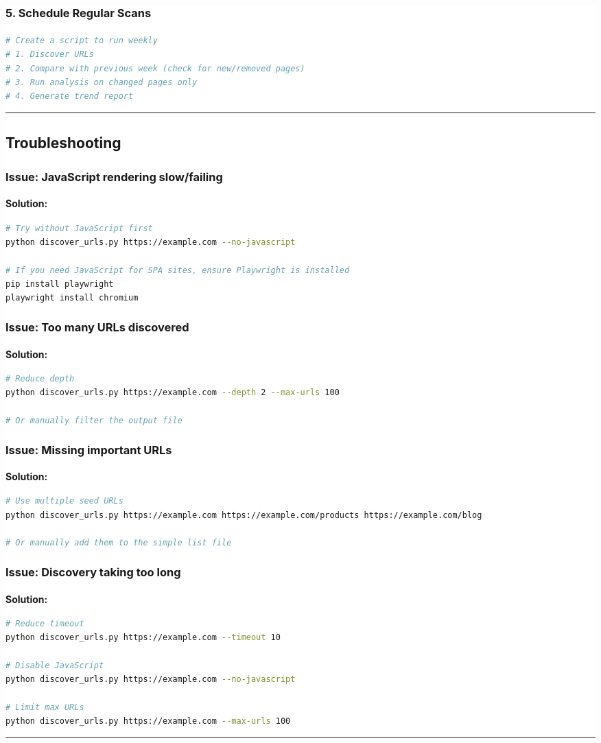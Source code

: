 ### 5. Schedule Regular Scans
```bash
# Create a script to run weekly
# 1. Discover URLs
# 2. Compare with previous week (check for new/removed pages)
# 3. Run analysis on changed pages only
# 4. Generate trend report
```

---

## Troubleshooting

### Issue: JavaScript rendering slow/failing
**Solution:**
```bash
# Try without JavaScript first
python discover_urls.py https://example.com --no-javascript

# If you need JavaScript for SPA sites, ensure Playwright is installed
pip install playwright
playwright install chromium
```

### Issue: Too many URLs discovered
**Solution:**
```bash
# Reduce depth
python discover_urls.py https://example.com --depth 2 --max-urls 100

# Or manually filter the output file
```

### Issue: Missing important URLs
**Solution:**
```bash
# Use multiple seed URLs
python discover_urls.py https://example.com https://example.com/products https://example.com/blog

# Or manually add them to the simple list file
```

### Issue: Discovery taking too long
**Solution:**
```bash
# Reduce timeout
python discover_urls.py https://example.com --timeout 10

# Disable JavaScript
python discover_urls.py https://example.com --no-javascript

# Limit max URLs
python discover_urls.py https://example.com --max-urls 100
```

---